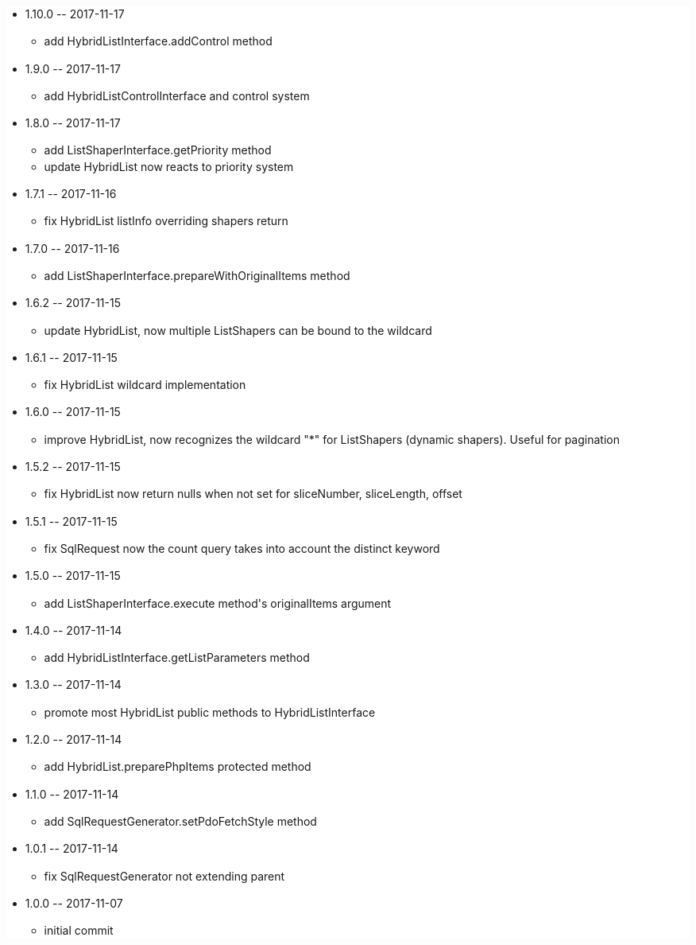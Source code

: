 - 1.10.0 -- 2017-11-17

    - add HybridListInterface.addControl method 
    
- 1.9.0 -- 2017-11-17

    - add HybridListControlInterface and control system 
    
- 1.8.0 -- 2017-11-17

    - add ListShaperInterface.getPriority method
    - update HybridList now reacts to priority system
    
- 1.7.1 -- 2017-11-16

    - fix HybridList listInfo overriding shapers return
    
- 1.7.0 -- 2017-11-16

    - add ListShaperInterface.prepareWithOriginalItems method
    
- 1.6.2 -- 2017-11-15

    - update HybridList, now multiple ListShapers can be bound to the wildcard
    
- 1.6.1 -- 2017-11-15

    - fix HybridList wildcard implementation
    
- 1.6.0 -- 2017-11-15

    - improve HybridList, now recognizes the wildcard "*" for ListShapers (dynamic shapers). Useful for pagination
    
- 1.5.2 -- 2017-11-15

    - fix HybridList now return nulls when not set for sliceNumber, sliceLength, offset
    
- 1.5.1 -- 2017-11-15

    - fix SqlRequest now the count query takes into account the distinct keyword
    
- 1.5.0 -- 2017-11-15

    - add ListShaperInterface.execute method's originalItems argument
    
- 1.4.0 -- 2017-11-14

    - add HybridListInterface.getListParameters method
    
- 1.3.0 -- 2017-11-14

    - promote most HybridList public methods to HybridListInterface
    
- 1.2.0 -- 2017-11-14

    - add HybridList.preparePhpItems protected method
    
- 1.1.0 -- 2017-11-14

    - add SqlRequestGenerator.setPdoFetchStyle method
    
- 1.0.1 -- 2017-11-14

    - fix SqlRequestGenerator not extending parent
    
- 1.0.0 -- 2017-11-07

    - initial commit

